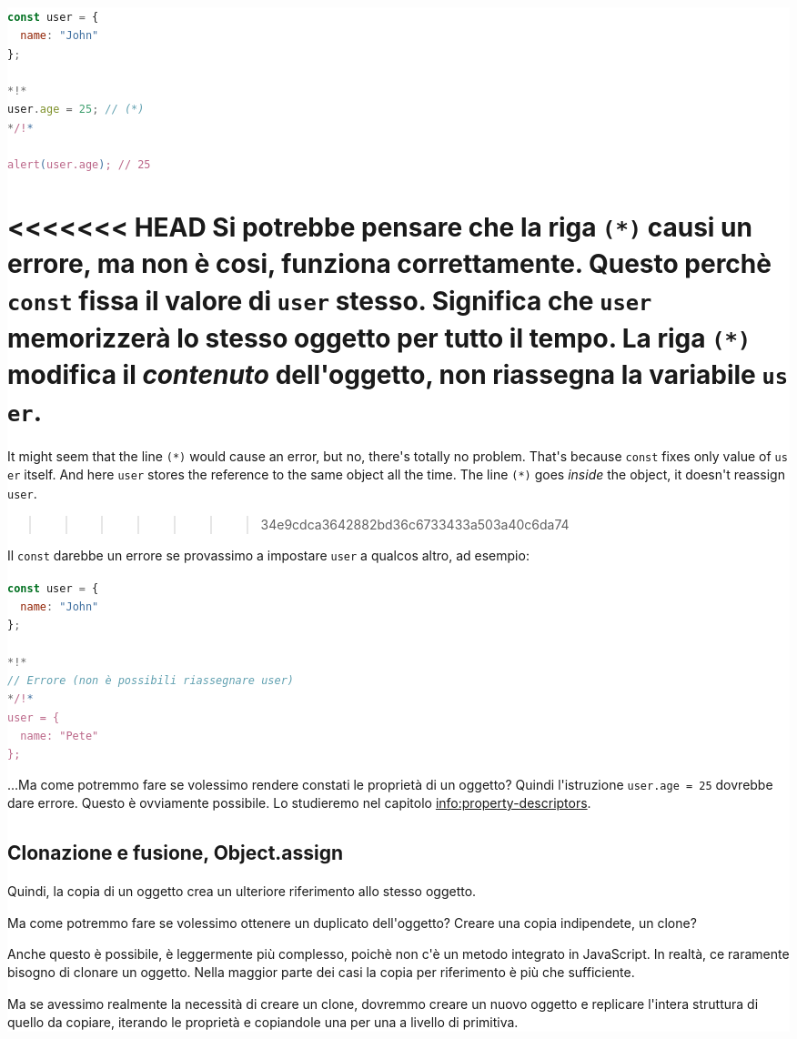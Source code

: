 ```js run
const user = {
  name: "John"
};

*!*
user.age = 25; // (*)
*/!*

alert(user.age); // 25
```

<<<<<<< HEAD
Si potrebbe pensare che la riga `(*)` causi un errore, ma non è cosi, funziona correttamente. Questo perchè `const` fissa il valore di `user` stesso. Significa che `user` memorizzerà lo stesso oggetto per tutto il tempo. La riga `(*)` modifica il *contenuto* dell'oggetto, non riassegna la variabile `user`.
=======
It might seem that the line `(*)` would cause an error, but no, there's totally no problem. That's because `const` fixes only value of `user` itself. And here `user` stores the reference to the same object all the time. The line `(*)` goes *inside* the object, it doesn't reassign `user`.
>>>>>>> 34e9cdca3642882bd36c6733433a503a40c6da74

Il `const` darebbe un errore se provassimo a impostare `user` a qualcos altro, ad esempio:

```js run
const user = {
  name: "John"
};

*!*
// Errore (non è possibili riassegnare user)
*/!*
user = {
  name: "Pete"
};
```

...Ma come potremmo fare se volessimo rendere constati le proprietà di un oggetto? Quindi l'istruzione `user.age = 25` dovrebbe dare errore. Questo è ovviamente possibile. Lo studieremo nel capitolo <info:property-descriptors>.

## Clonazione e fusione, Object.assign

Quindi, la copia di un oggetto crea un ulteriore riferimento allo stesso oggetto.

Ma come potremmo fare se volessimo ottenere un duplicato dell'oggetto? Creare una copia indipendete, un clone?

Anche questo è possibile, è leggermente più complesso, poichè non c'è un metodo integrato in JavaScript. In realtà, ce raramente bisogno di clonare un oggetto. Nella maggior parte dei casi la copia per riferimento è più che sufficiente.

Ma se avessimo realmente la necessità di creare un clone, dovremmo creare un nuovo oggetto e replicare l'intera struttura di quello da copiare, iterando le proprietà e copiandole una per una a livello di primitiva.
